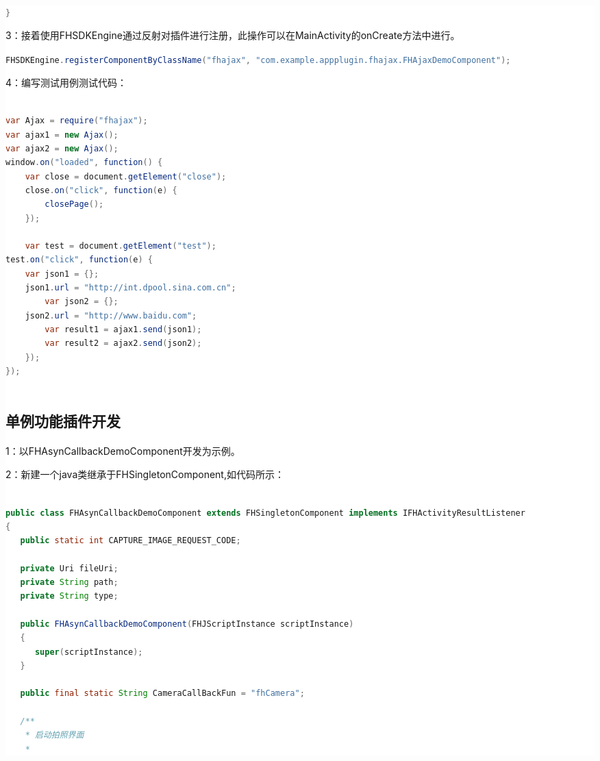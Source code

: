```java
}

```

3：接着使用FHSDKEngine通过反射对插件进行注册，此操作可以在MainActivity的onCreate方法中进行。 

```java
FHSDKEngine.registerComponentByClassName("fhajax", "com.example.appplugin.fhajax.FHAjaxDemoComponent");

```

4：编写测试用例测试代码： 

```java

var Ajax = require("fhajax"); 
var ajax1 = new Ajax(); 
var ajax2 = new Ajax(); 
window.on("loaded", function() { 
    var close = document.getElement("close"); 
    close.on("click", function(e) { 
        closePage(); 
    }); 
 
    var test = document.getElement("test"); 
test.on("click", function(e) { 
	var json1 = {};
    json1.url = "http://int.dpool.sina.com.cn";
        var json2 = {};
    json2.url = "http://www.baidu.com";
        var result1 = ajax1.send(json1); 
        var result2 = ajax2.send(json2); 
    }); 
}); 
 

```

<h2 id="cid_5">单例功能插件开发</h2>   


1：以FHAsynCallbackDemoComponent开发为示例。  


2：新建一个java类继承于FHSingletonComponent,如代码所示：  


```java

public class FHAsynCallbackDemoComponent extends FHSingletonComponent implements IFHActivityResultListener
{
   public static int CAPTURE_IMAGE_REQUEST_CODE;

   private Uri fileUri;
   private String path;
   private String type;

   public FHAsynCallbackDemoComponent(FHJScriptInstance scriptInstance)
   {
      super(scriptInstance);
   }

   public final static String CameraCallBackFun = "fhCamera";

   /**
    * 启动拍照界面
    * 
```